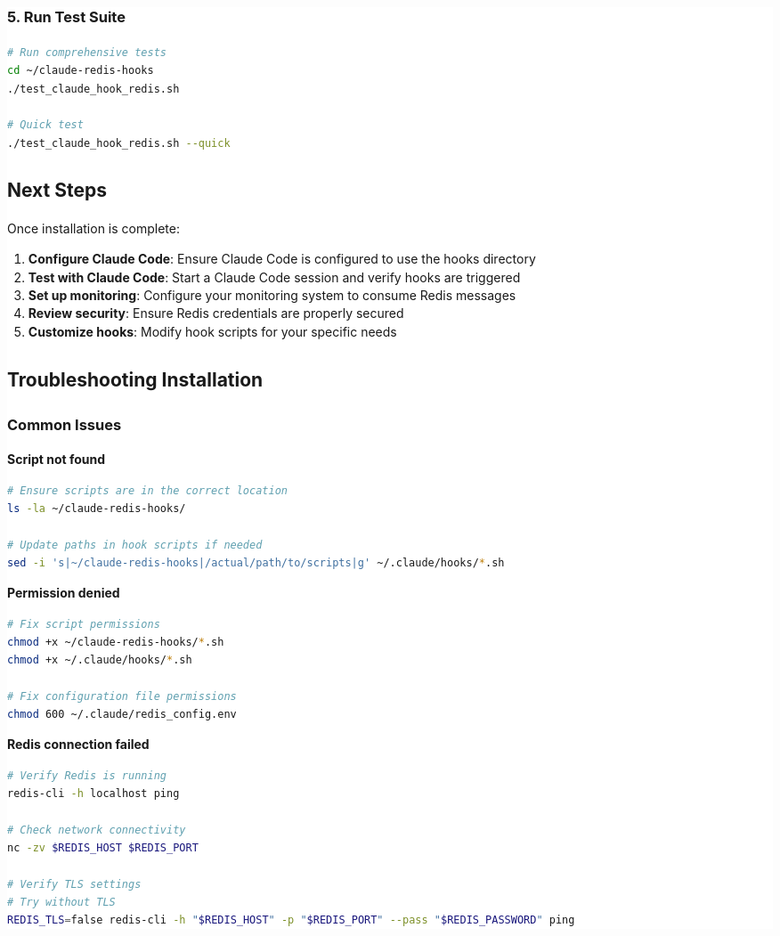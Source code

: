 ### 5. Run Test Suite

```bash
# Run comprehensive tests
cd ~/claude-redis-hooks
./test_claude_hook_redis.sh

# Quick test
./test_claude_hook_redis.sh --quick
```

## Next Steps

Once installation is complete:

1. **Configure Claude Code**: Ensure Claude Code is configured to use the hooks directory
2. **Test with Claude Code**: Start a Claude Code session and verify hooks are triggered
3. **Set up monitoring**: Configure your monitoring system to consume Redis messages
4. **Review security**: Ensure Redis credentials are properly secured
5. **Customize hooks**: Modify hook scripts for your specific needs

## Troubleshooting Installation

### Common Issues

**Script not found**
```bash
# Ensure scripts are in the correct location
ls -la ~/claude-redis-hooks/

# Update paths in hook scripts if needed
sed -i 's|~/claude-redis-hooks|/actual/path/to/scripts|g' ~/.claude/hooks/*.sh
```

**Permission denied**
```bash
# Fix script permissions
chmod +x ~/claude-redis-hooks/*.sh
chmod +x ~/.claude/hooks/*.sh

# Fix configuration file permissions
chmod 600 ~/.claude/redis_config.env
```

**Redis connection failed**
```bash
# Verify Redis is running
redis-cli -h localhost ping

# Check network connectivity
nc -zv $REDIS_HOST $REDIS_PORT

# Verify TLS settings
# Try without TLS
REDIS_TLS=false redis-cli -h "$REDIS_HOST" -p "$REDIS_PORT" --pass "$REDIS_PASSWORD" ping
```
